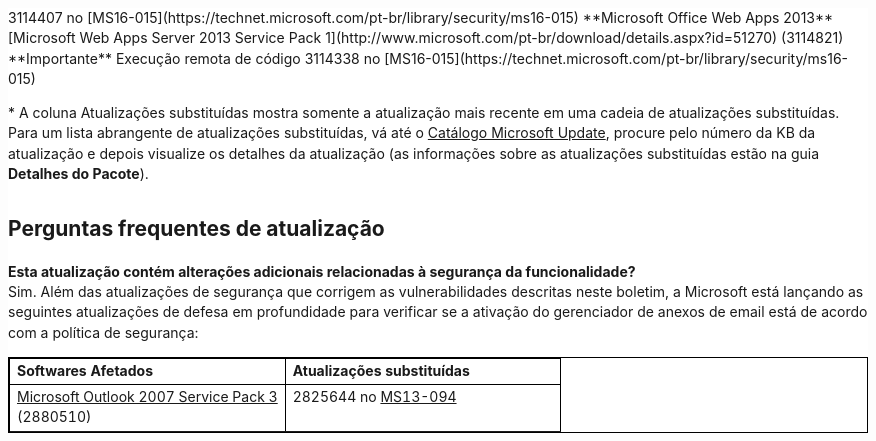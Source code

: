 </td>
<td style="border:1px solid black;">
3114407 no [MS16-015](https://technet.microsoft.com/pt-br/library/security/ms16-015)

</td>
</tr>
<tr>
<td style="border:1px solid black;" colspan="3">
**Microsoft Office Web Apps 2013**

</td>
</tr>
<tr>
<td style="border:1px solid black;">
[Microsoft Web Apps Server 2013 Service Pack 1](http://www.microsoft.com/pt-br/download/details.aspx?id=51270)  
(3114821)

</td>
<td style="border:1px solid black;">
**Importante**  
Execução remota de código

</td>
<td style="border:1px solid black;">
3114338 no [MS16-015](https://technet.microsoft.com/pt-br/library/security/ms16-015)

</td>
</tr>
</table>
 
\* A coluna Atualizações substituídas mostra somente a atualização mais recente em uma cadeia de atualizações substituídas. Para um lista abrangente de atualizações substituídas, vá até o [Catálogo Microsoft Update](http://catalog.update.microsoft.com/v7/site/home.aspx), procure pelo número da KB da atualização e depois visualize os detalhes da atualização (as informações sobre as atualizações substituídas estão na guia **Detalhes do Pacote**).

Perguntas frequentes de atualização
-----------------------------------

<span id="sectionToggle2"></span>
**Esta atualização contém alterações adicionais relacionadas à segurança da funcionalidade?**  
Sim. Além das atualizações de segurança que corrigem as vulnerabilidades descritas neste boletim, a Microsoft está lançando as seguintes atualizações de defesa em profundidade para verificar se a ativação do gerenciador de anexos de email está de acordo com a política de segurança:

 
<p> </p>

<table style="border:1px solid black;">
<colgroup>
<col width="50%" />
<col width="50%" />
</colgroup>
<tbody>
<tr class="odd">
<td style="border:1px solid black;"><strong>Softwares Afetados</strong></td>
<td style="border:1px solid black;"><strong>Atualizações substituídas</strong></td>
</tr>
<tr class="even">
<td style="border:1px solid black;"><a href="http://www.microsoft.com/pt-br/download/details.aspx?id=51325">Microsoft Outlook 2007 Service Pack 3</a><br />
(2880510)</td>
<td style="border:1px solid black;">2825644 no <a href="https://technet.microsoft.com/pt-br/library/security/ms13-094">MS13-094</a></td>
</tr>
<tr class="odd">